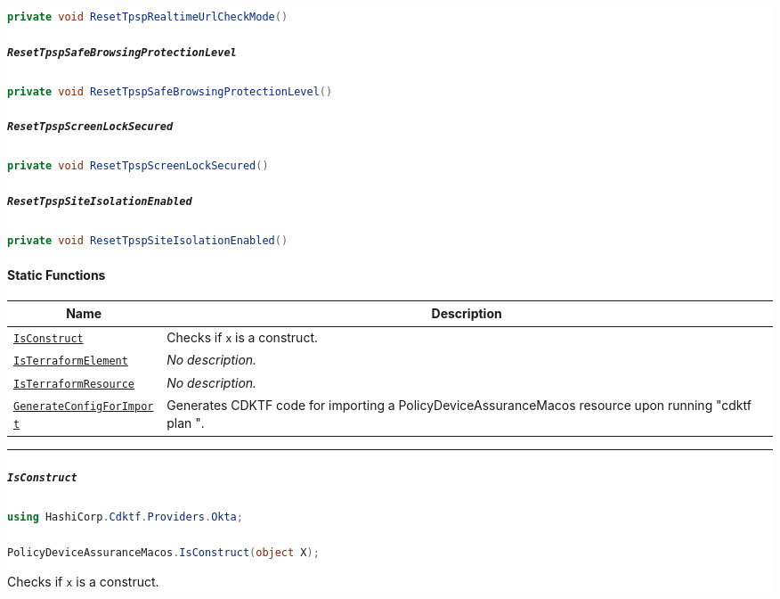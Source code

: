 ```csharp
private void ResetTpspRealtimeUrlCheckMode()
```

##### `ResetTpspSafeBrowsingProtectionLevel` <a name="ResetTpspSafeBrowsingProtectionLevel" id="@cdktf/provider-okta.policyDeviceAssuranceMacos.PolicyDeviceAssuranceMacos.resetTpspSafeBrowsingProtectionLevel"></a>

```csharp
private void ResetTpspSafeBrowsingProtectionLevel()
```

##### `ResetTpspScreenLockSecured` <a name="ResetTpspScreenLockSecured" id="@cdktf/provider-okta.policyDeviceAssuranceMacos.PolicyDeviceAssuranceMacos.resetTpspScreenLockSecured"></a>

```csharp
private void ResetTpspScreenLockSecured()
```

##### `ResetTpspSiteIsolationEnabled` <a name="ResetTpspSiteIsolationEnabled" id="@cdktf/provider-okta.policyDeviceAssuranceMacos.PolicyDeviceAssuranceMacos.resetTpspSiteIsolationEnabled"></a>

```csharp
private void ResetTpspSiteIsolationEnabled()
```

#### Static Functions <a name="Static Functions" id="Static Functions"></a>

| **Name** | **Description** |
| --- | --- |
| <code><a href="#@cdktf/provider-okta.policyDeviceAssuranceMacos.PolicyDeviceAssuranceMacos.isConstruct">IsConstruct</a></code> | Checks if `x` is a construct. |
| <code><a href="#@cdktf/provider-okta.policyDeviceAssuranceMacos.PolicyDeviceAssuranceMacos.isTerraformElement">IsTerraformElement</a></code> | *No description.* |
| <code><a href="#@cdktf/provider-okta.policyDeviceAssuranceMacos.PolicyDeviceAssuranceMacos.isTerraformResource">IsTerraformResource</a></code> | *No description.* |
| <code><a href="#@cdktf/provider-okta.policyDeviceAssuranceMacos.PolicyDeviceAssuranceMacos.generateConfigForImport">GenerateConfigForImport</a></code> | Generates CDKTF code for importing a PolicyDeviceAssuranceMacos resource upon running "cdktf plan <stack-name>". |

---

##### `IsConstruct` <a name="IsConstruct" id="@cdktf/provider-okta.policyDeviceAssuranceMacos.PolicyDeviceAssuranceMacos.isConstruct"></a>

```csharp
using HashiCorp.Cdktf.Providers.Okta;

PolicyDeviceAssuranceMacos.IsConstruct(object X);
```

Checks if `x` is a construct.
